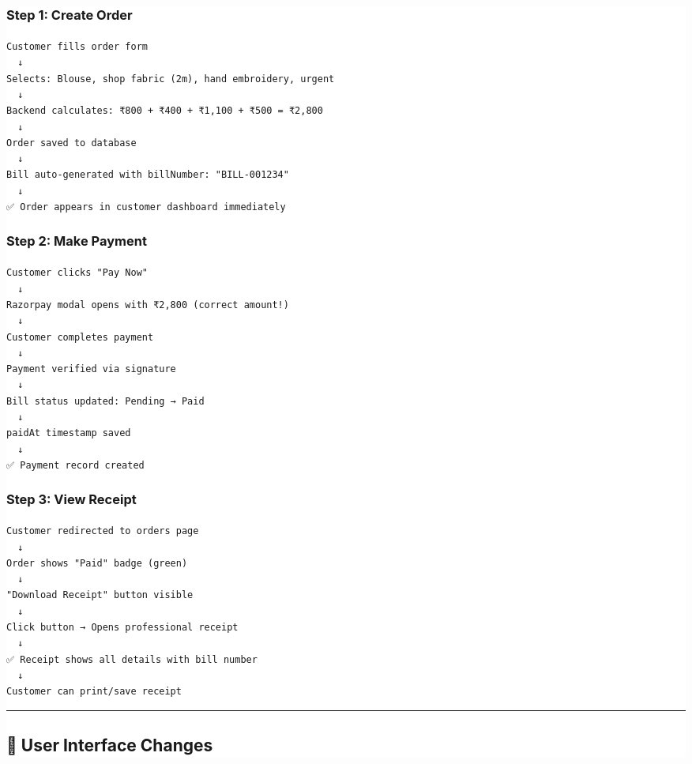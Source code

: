 ### Step 1: Create Order
```
Customer fills order form
  ↓
Selects: Blouse, shop fabric (2m), hand embroidery, urgent
  ↓
Backend calculates: ₹800 + ₹400 + ₹1,100 + ₹500 = ₹2,800
  ↓
Order saved to database
  ↓
Bill auto-generated with billNumber: "BILL-001234"
  ↓
✅ Order appears in customer dashboard immediately
```

### Step 2: Make Payment
```
Customer clicks "Pay Now"
  ↓
Razorpay modal opens with ₹2,800 (correct amount!)
  ↓
Customer completes payment
  ↓
Payment verified via signature
  ↓
Bill status updated: Pending → Paid
  ↓
paidAt timestamp saved
  ↓
✅ Payment record created
```

### Step 3: View Receipt
```
Customer redirected to orders page
  ↓
Order shows "Paid" badge (green)
  ↓
"Download Receipt" button visible
  ↓
Click button → Opens professional receipt
  ↓
✅ Receipt shows all details with bill number
  ↓
Customer can print/save receipt
```

---

## 📱 User Interface Changes
